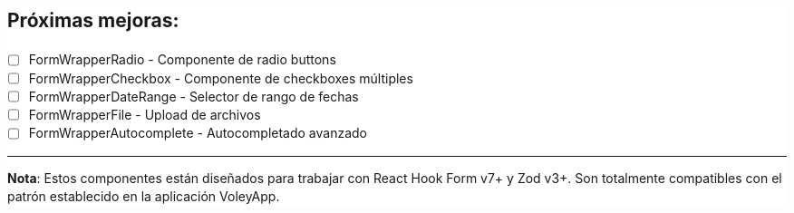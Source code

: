 ## Próximas mejoras:
- [ ] FormWrapperRadio - Componente de radio buttons
- [ ] FormWrapperCheckbox - Componente de checkboxes múltiples
- [ ] FormWrapperDateRange - Selector de rango de fechas
- [ ] FormWrapperFile - Upload de archivos
- [ ] FormWrapperAutocomplete - Autocompletado avanzado

---

**Nota**: Estos componentes están diseñados para trabajar con React Hook Form v7+ y Zod v3+. Son totalmente compatibles con el patrón establecido en la aplicación VoleyApp.
